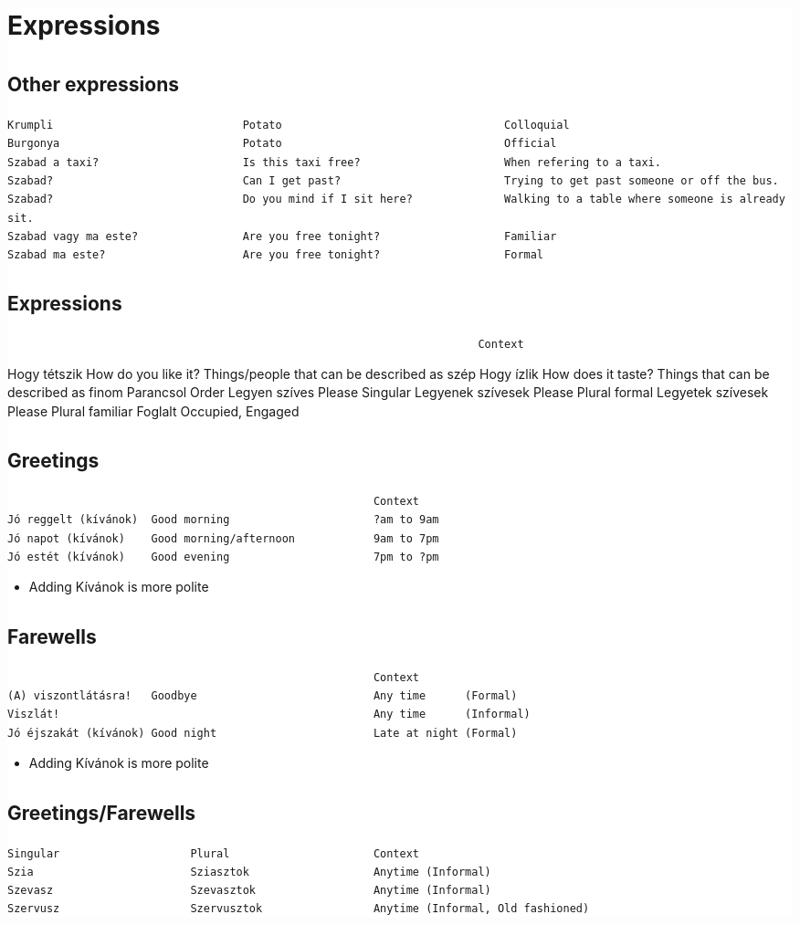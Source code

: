 # Expressions
## Other expressions

    Krumpli                             Potato                                  Colloquial
    Burgonya                            Potato                                  Official
    Szabad a taxi?                      Is this taxi free?                      When refering to a taxi.
    Szabad?                             Can I get past?                         Trying to get past someone or off the bus.
    Szabad?                             Do you mind if I sit here?              Walking to a table where someone is already sit.
    Szabad vagy ma este?                Are you free tonight?                   Familiar
    Szabad ma este?                     Are you free tonight?                   Formal

## Expressions
                                                                            Context
Hogy tétszik                        How do you like it?                     Things/people that can be described as szép
Hogy ízlik                          How does it taste?                      Things that can be described as finom
Parancsol                           Order
Legyen szíves                       Please                                  Singular
Legyenek szívesek                   Please                                  Plural formal
Legyetek szívesek                   Please                                  Plural familiar
Foglalt                             Occupied, Engaged

## Greetings
                                                            Context
    Jó reggelt (kívánok)  Good morning                      ?am to 9am
    Jó napot (kívánok)    Good morning/afternoon            9am to 7pm
    Jó estét (kívánok)    Good evening                      7pm to ?pm

* Adding Kívánok is more polite

## Farewells
                                                            Context
    (A) viszontlátásra!   Goodbye                           Any time      (Formal)
    Viszlát!                                                Any time      (Informal)
    Jó éjszakát (kívánok) Good night                        Late at night (Formal)

* Adding Kívánok is more polite

## Greetings/Farewells

    Singular                    Plural                      Context
    Szia                        Sziasztok                   Anytime (Informal)
    Szevasz                     Szevasztok                  Anytime (Informal)
    Szervusz                    Szervusztok                 Anytime (Informal, Old fashioned)
